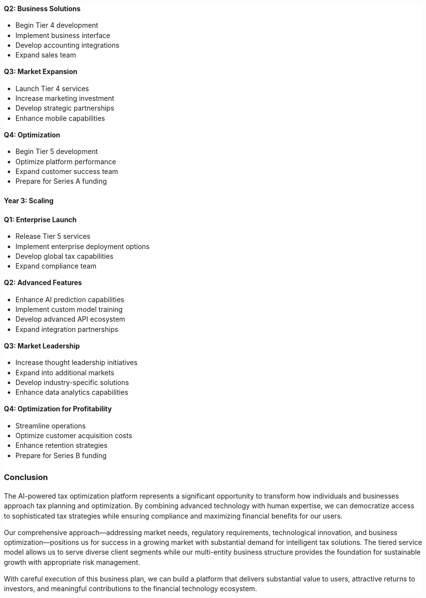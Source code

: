 **Q2: Business Solutions**
- Begin Tier 4 development
- Implement business interface
- Develop accounting integrations
- Expand sales team

**Q3: Market Expansion**
- Launch Tier 4 services
- Increase marketing investment
- Develop strategic partnerships
- Enhance mobile capabilities

**Q4: Optimization**
- Begin Tier 5 development
- Optimize platform performance
- Expand customer success team
- Prepare for Series A funding

#### Year 3: Scaling

**Q1: Enterprise Launch**
- Release Tier 5 services
- Implement enterprise deployment options
- Develop global tax capabilities
- Expand compliance team

**Q2: Advanced Features**
- Enhance AI prediction capabilities
- Implement custom model training
- Develop advanced API ecosystem
- Expand integration partnerships

**Q3: Market Leadership**
- Increase thought leadership initiatives
- Expand into additional markets
- Develop industry-specific solutions
- Enhance data analytics capabilities

**Q4: Optimization for Profitability**
- Streamline operations
- Optimize customer acquisition costs
- Enhance retention strategies
- Prepare for Series B funding

### Conclusion

The AI-powered tax optimization platform represents a significant opportunity to transform how individuals and businesses approach tax planning and optimization. By combining advanced technology with human expertise, we can democratize access to sophisticated tax strategies while ensuring compliance and maximizing financial benefits for our users.

Our comprehensive approach—addressing market needs, regulatory requirements, technological innovation, and business optimization—positions us for success in a growing market with substantial demand for intelligent tax solutions. The tiered service model allows us to serve diverse client segments while our multi-entity business structure provides the foundation for sustainable growth with appropriate risk management.

With careful execution of this business plan, we can build a platform that delivers substantial value to users, attractive returns to investors, and meaningful contributions to the financial technology ecosystem.
